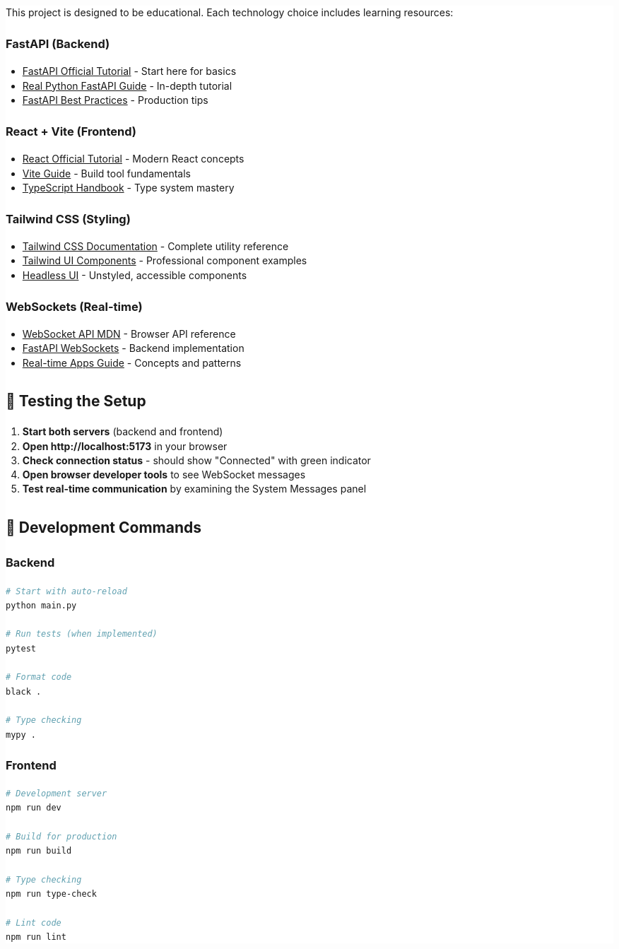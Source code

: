 This project is designed to be educational. Each technology choice includes learning resources:

### FastAPI (Backend)
- [FastAPI Official Tutorial](https://fastapi.tiangolo.com/tutorial/) - Start here for basics
- [Real Python FastAPI Guide](https://realpython.com/fastapi-python-web-apis/) - In-depth tutorial
- [FastAPI Best Practices](https://github.com/zhanymkanov/fastapi-best-practices) - Production tips

### React + Vite (Frontend)
- [React Official Tutorial](https://react.dev/learn) - Modern React concepts
- [Vite Guide](https://vitejs.dev/guide/) - Build tool fundamentals
- [TypeScript Handbook](https://www.typescriptlang.org/docs/) - Type system mastery

### Tailwind CSS (Styling)
- [Tailwind CSS Documentation](https://tailwindcss.com/docs) - Complete utility reference
- [Tailwind UI Components](https://tailwindui.com/) - Professional component examples
- [Headless UI](https://headlessui.com/) - Unstyled, accessible components

### WebSockets (Real-time)
- [WebSocket API MDN](https://developer.mozilla.org/en-US/docs/Web/API/WebSocket) - Browser API reference
- [FastAPI WebSockets](https://fastapi.tiangolo.com/advanced/websockets/) - Backend implementation
- [Real-time Apps Guide](https://ably.com/topic/websockets) - Concepts and patterns

## 🧪 Testing the Setup

1. **Start both servers** (backend and frontend)
2. **Open http://localhost:5173** in your browser
3. **Check connection status** - should show "Connected" with green indicator
4. **Open browser developer tools** to see WebSocket messages
5. **Test real-time communication** by examining the System Messages panel

## 🔧 Development Commands

### Backend
```bash
# Start with auto-reload
python main.py

# Run tests (when implemented)
pytest

# Format code
black .

# Type checking
mypy .
```

### Frontend
```bash
# Development server
npm run dev

# Build for production
npm run build

# Type checking
npm run type-check

# Lint code
npm run lint
```